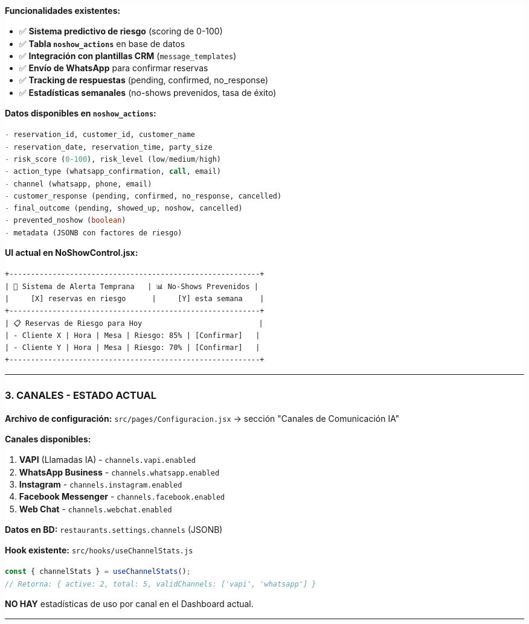 **Funcionalidades existentes:**
- ✅ **Sistema predictivo de riesgo** (scoring de 0-100)
- ✅ **Tabla `noshow_actions`** en base de datos
- ✅ **Integración con plantillas CRM** (`message_templates`)
- ✅ **Envío de WhatsApp** para confirmar reservas
- ✅ **Tracking de respuestas** (pending, confirmed, no_response)
- ✅ **Estadísticas semanales** (no-shows prevenidos, tasa de éxito)

**Datos disponibles en `noshow_actions`:**
```sql
- reservation_id, customer_id, customer_name
- reservation_date, reservation_time, party_size
- risk_score (0-100), risk_level (low/medium/high)
- action_type (whatsapp_confirmation, call, email)
- channel (whatsapp, phone, email)
- customer_response (pending, confirmed, no_response, cancelled)
- final_outcome (pending, showed_up, noshow, cancelled)
- prevented_noshow (boolean)
- metadata (JSONB con factores de riesgo)
```

**UI actual en NoShowControl.jsx:**
```
+----------------------------------------------------------+
| 🎯 Sistema de Alerta Temprana   | 📊 No-Shows Prevenidos |
|     [X] reservas en riesgo      |     [Y] esta semana    |
+----------------------------------------------------------+
| 📋 Reservas de Riesgo para Hoy                           |
| - Cliente X | Hora | Mesa | Riesgo: 85% | [Confirmar]   |
| - Cliente Y | Hora | Mesa | Riesgo: 70% | [Confirmar]   |
+----------------------------------------------------------+
```

---

### **3. CANALES - ESTADO ACTUAL**

**Archivo de configuración:** `src/pages/Configuracion.jsx` → sección "Canales de Comunicación IA"

**Canales disponibles:**
1. **VAPI** (Llamadas IA) - `channels.vapi.enabled`
2. **WhatsApp Business** - `channels.whatsapp.enabled`
3. **Instagram** - `channels.instagram.enabled`
4. **Facebook Messenger** - `channels.facebook.enabled`
5. **Web Chat** - `channels.webchat.enabled`

**Datos en BD:** `restaurants.settings.channels` (JSONB)

**Hook existente:** `src/hooks/useChannelStats.js`
```javascript
const { channelStats } = useChannelStats();
// Retorna: { active: 2, total: 5, validChannels: ['vapi', 'whatsapp'] }
```

**NO HAY** estadísticas de uso por canal en el Dashboard actual.

---